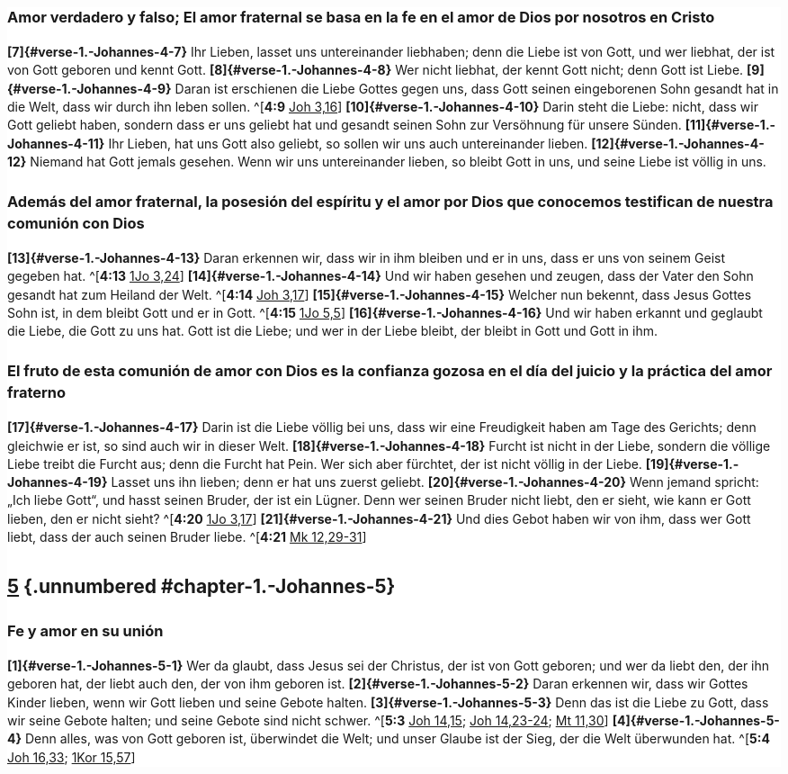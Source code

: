 
### Amor verdadero y falso; El amor fraternal se basa en la fe en el amor de Dios por nosotros en Cristo
**[7]{#verse-1.-Johannes-4-7}** Ihr Lieben, lasset uns untereinander liebhaben; denn die Liebe ist von Gott, und wer liebhat, der ist von Gott geboren und kennt Gott. **[8]{#verse-1.-Johannes-4-8}** Wer nicht liebhat, der kennt Gott nicht; denn Gott ist Liebe. **[9]{#verse-1.-Johannes-4-9}** Daran ist erschienen die Liebe Gottes gegen uns, dass Gott seinen eingeborenen Sohn gesandt hat in die Welt, dass wir durch ihn leben sollen. ^[**4:9** [Joh 3,16](ch043.xhtml#verse-Johannes-3-16)] **[10]{#verse-1.-Johannes-4-10}** Darin steht die Liebe: nicht, dass wir Gott geliebt haben, sondern dass er uns geliebt hat und gesandt seinen Sohn zur Versöhnung für unsere Sünden. **[11]{#verse-1.-Johannes-4-11}** Ihr Lieben, hat uns Gott also geliebt, so sollen wir uns auch untereinander lieben. **[12]{#verse-1.-Johannes-4-12}** Niemand hat Gott jemals gesehen. Wenn wir uns untereinander lieben, so bleibt Gott in uns, und seine Liebe ist völlig in uns.


### Además del amor fraternal, la posesión del espíritu y el amor por Dios que conocemos testifican de nuestra comunión con Dios
**[13]{#verse-1.-Johannes-4-13}** Daran erkennen wir, dass wir in ihm bleiben und er in uns, dass er uns von seinem Geist gegeben hat. ^[**4:13** [1Jo 3,24](ch062.xhtml#verse-1-Johannes-3-24)] **[14]{#verse-1.-Johannes-4-14}** Und wir haben gesehen und zeugen, dass der Vater den Sohn gesandt hat zum Heiland der Welt. ^[**4:14** [Joh 3,17](ch043.xhtml#verse-Johannes-3-17)] **[15]{#verse-1.-Johannes-4-15}** Welcher nun bekennt, dass Jesus Gottes Sohn ist, in dem bleibt Gott und er in Gott. ^[**4:15** [1Jo 5,5](ch062.xhtml#verse-1-Johannes-5-5)] **[16]{#verse-1.-Johannes-4-16}** Und wir haben erkannt und geglaubt die Liebe, die Gott zu uns hat. Gott ist die Liebe; und wer in der Liebe bleibt, der bleibt in Gott und Gott in ihm.
  

### El fruto de esta comunión de amor con Dios es la confianza gozosa en el día del juicio y la práctica del amor fraterno
**[17]{#verse-1.-Johannes-4-17}** Darin ist die Liebe völlig bei uns, dass wir eine Freudigkeit haben am Tage des Gerichts; denn gleichwie er ist, so sind auch wir in dieser Welt. **[18]{#verse-1.-Johannes-4-18}** Furcht ist nicht in der Liebe, sondern die völlige Liebe treibt die Furcht aus; denn die Furcht hat Pein. Wer sich aber fürchtet, der ist nicht völlig in der Liebe. **[19]{#verse-1.-Johannes-4-19}** Lasset uns ihn lieben; denn er hat uns zuerst geliebt. **[20]{#verse-1.-Johannes-4-20}** Wenn jemand spricht: „Ich liebe Gott“, und hasst seinen Bruder, der ist ein Lügner. Denn wer seinen Bruder nicht liebt, den er sieht, wie kann er Gott lieben, den er nicht sieht? ^[**4:20** [1Jo 3,17](ch062.xhtml#verse-1-Johannes-3-17)] **[21]{#verse-1.-Johannes-4-21}** Und dies Gebot haben wir von ihm, dass wer Gott liebt, dass der auch seinen Bruder liebe. ^[**4:21** [Mk 12,29-31](ch041.xhtml#verse-Markus-12-29)] 
 

## [5](#book-1.-Johannes) {.unnumbered #chapter-1.-Johannes-5}
### Fe y amor en su unión
**[1]{#verse-1.-Johannes-5-1}** Wer da glaubt, dass Jesus sei der Christus, der ist von Gott geboren; und wer da liebt den, der ihn geboren hat, der liebt auch den, der von ihm geboren ist. **[2]{#verse-1.-Johannes-5-2}** Daran erkennen wir, dass wir Gottes Kinder lieben, wenn wir Gott lieben und seine Gebote halten. **[3]{#verse-1.-Johannes-5-3}** Denn das ist die Liebe zu Gott, dass wir seine Gebote halten; und seine Gebote sind nicht schwer. ^[**5:3** [Joh 14,15](ch043.xhtml#verse-Johannes-14-15); [Joh 14,23-24](ch043.xhtml#verse-Johannes-14-23); [Mt 11,30](ch040.xhtml#verse-Matthäus-11-30)] **[4]{#verse-1.-Johannes-5-4}** Denn alles, was von Gott geboren ist, überwindet die Welt; und unser Glaube ist der Sieg, der die Welt überwunden hat. ^[**5:4** [Joh 16,33](ch043.xhtml#verse-Johannes-16-33); [1Kor 15,57](ch046.xhtml#verse-1-Korinther-15-57)] 
 